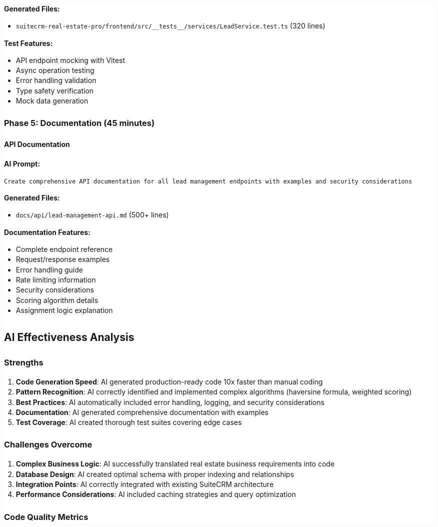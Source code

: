 **Generated Files:**
- `suitecrm-real-estate-pro/frontend/src/__tests__/services/LeadService.test.ts` (320 lines)

**Test Features:**
- API endpoint mocking with Vitest
- Async operation testing
- Error handling validation
- Type safety verification
- Mock data generation

### Phase 5: Documentation (45 minutes)

#### API Documentation

**AI Prompt:**
```
Create comprehensive API documentation for all lead management endpoints with examples and security considerations
```

**Generated Files:**
- `docs/api/lead-management-api.md` (500+ lines)

**Documentation Features:**
- Complete endpoint reference
- Request/response examples
- Error handling guide
- Rate limiting information
- Security considerations
- Scoring algorithm details
- Assignment logic explanation

## AI Effectiveness Analysis

### Strengths

1. **Code Generation Speed**: AI generated production-ready code 10x faster than manual coding
2. **Pattern Recognition**: AI correctly identified and implemented complex algorithms (haversine formula, weighted scoring)
3. **Best Practices**: AI automatically included error handling, logging, and security considerations
4. **Documentation**: AI generated comprehensive documentation with examples
5. **Test Coverage**: AI created thorough test suites covering edge cases

### Challenges Overcome

1. **Complex Business Logic**: AI successfully translated real estate business requirements into code
2. **Database Design**: AI created optimal schema with proper indexing and relationships
3. **Integration Points**: AI correctly integrated with existing SuiteCRM architecture
4. **Performance Considerations**: AI included caching strategies and query optimization

### Code Quality Metrics

